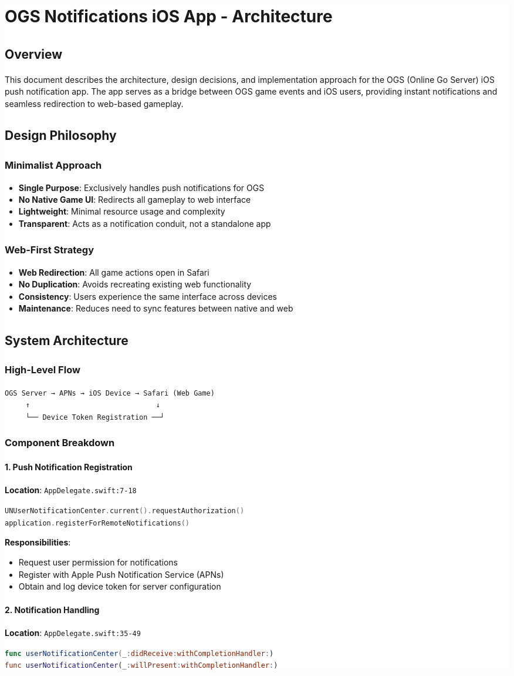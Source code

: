 # OGS Notifications iOS App - Architecture

## Overview

This document describes the architecture, design decisions, and implementation approach for the OGS (Online Go Server) iOS push notification app. The app serves as a bridge between OGS game events and iOS users, providing instant notifications and seamless redirection to web-based gameplay.

## Design Philosophy

### Minimalist Approach
- **Single Purpose**: Exclusively handles push notifications for OGS
- **No Native Game UI**: Redirects all gameplay to web interface
- **Lightweight**: Minimal resource usage and complexity
- **Transparent**: Acts as a notification conduit, not a standalone app

### Web-First Strategy
- **Web Redirection**: All game actions open in Safari
- **No Duplication**: Avoids recreating existing web functionality
- **Consistency**: Users experience the same interface across devices
- **Maintenance**: Reduces need to sync features between native and web

## System Architecture

### High-Level Flow
```
OGS Server → APNs → iOS Device → Safari (Web Game)
     ↑                              ↓
     └── Device Token Registration ──┘
```

### Component Breakdown

#### 1. Push Notification Registration
**Location**: `AppDelegate.swift:7-18`
```swift
UNUserNotificationCenter.current().requestAuthorization()
application.registerForRemoteNotifications()
```

**Responsibilities**:
- Request user permission for notifications
- Register with Apple Push Notification Service (APNs)
- Obtain and log device token for server configuration

#### 2. Notification Handling
**Location**: `AppDelegate.swift:35-49`
```swift
func userNotificationCenter(_:didReceive:withCompletionHandler:)
func userNotificationCenter(_:willPresent:withCompletionHandler:)
```
